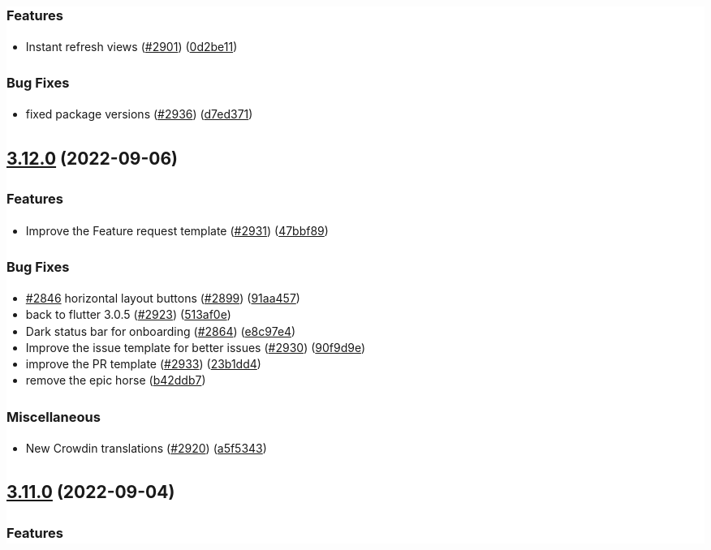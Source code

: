 
### Features

* Instant refresh views ([#2901](https://github.com/openfoodfacts/smooth-app/issues/2901)) ([0d2be11](https://github.com/openfoodfacts/smooth-app/commit/0d2be113fc3fd79a1f16db72437843d702c6d2ab))


### Bug Fixes

* fixed package versions ([#2936](https://github.com/openfoodfacts/smooth-app/issues/2936)) ([d7ed371](https://github.com/openfoodfacts/smooth-app/commit/d7ed37133e4fc31f7ee588c4912c2e225fb93871))

## [3.12.0](https://github.com/openfoodfacts/smooth-app/compare/v3.11.0...v3.12.0) (2022-09-06)


### Features

* Improve the Feature request template ([#2931](https://github.com/openfoodfacts/smooth-app/issues/2931)) ([47bbf89](https://github.com/openfoodfacts/smooth-app/commit/47bbf89a421718f4dcf1c6e2e04ab0198d9b0514))


### Bug Fixes

* [#2846](https://github.com/openfoodfacts/smooth-app/issues/2846) horizontal layout buttons ([#2899](https://github.com/openfoodfacts/smooth-app/issues/2899)) ([91aa457](https://github.com/openfoodfacts/smooth-app/commit/91aa45782793d9e1f78c5201053c599d08314260))
* back to flutter 3.0.5 ([#2923](https://github.com/openfoodfacts/smooth-app/issues/2923)) ([513af0e](https://github.com/openfoodfacts/smooth-app/commit/513af0e22df0939ba4a59994c1b26f84447af9e4))
* Dark status bar for onboarding ([#2864](https://github.com/openfoodfacts/smooth-app/issues/2864)) ([e8c97e4](https://github.com/openfoodfacts/smooth-app/commit/e8c97e479b408e745a7e8e26eb3cc38a9a637881))
* Improve the issue template for better issues ([#2930](https://github.com/openfoodfacts/smooth-app/issues/2930)) ([90f9d9e](https://github.com/openfoodfacts/smooth-app/commit/90f9d9edc772f0369403c298fb8bc925876f31fd))
* improve the PR template ([#2933](https://github.com/openfoodfacts/smooth-app/issues/2933)) ([23b1dd4](https://github.com/openfoodfacts/smooth-app/commit/23b1dd4a4ff56108fbc07e71c7382e1d05d04853))
* remove the epic horse ([b42ddb7](https://github.com/openfoodfacts/smooth-app/commit/b42ddb7d160661af5ba5823fdbf3d2065dcec10a))


### Miscellaneous

* New Crowdin translations ([#2920](https://github.com/openfoodfacts/smooth-app/issues/2920)) ([a5f5343](https://github.com/openfoodfacts/smooth-app/commit/a5f53430a5164ba198b6269867a20d1a1db8fdd2))

## [3.11.0](https://github.com/openfoodfacts/smooth-app/compare/v3.10.3...v3.11.0) (2022-09-04)


### Features
